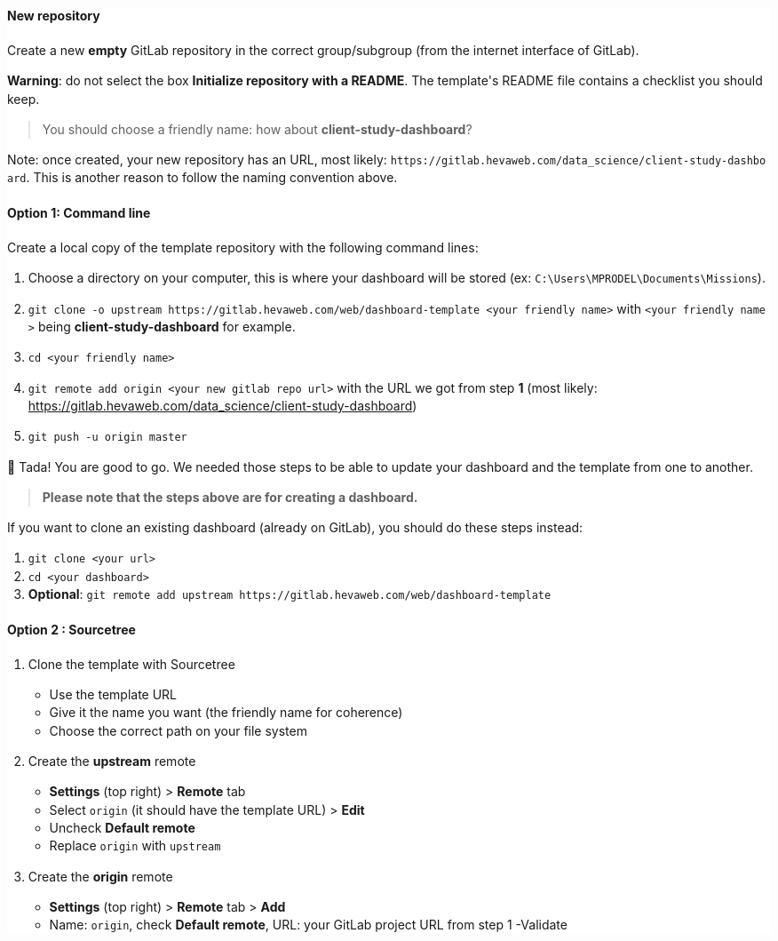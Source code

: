 #### New repository

Create a new **empty** GitLab repository in the correct group/subgroup (from the internet interface of GitLab).

**Warning**: do not select the box **Initialize repository with a README**.
The template's README file contains a checklist you should keep.

> You should choose a friendly name: how about
> **client-study-dashboard**?

Note: once created, your new repository has an URL, most likely: `https://gitlab.hevaweb.com/data_science/client-study-dashboard`.
This is another reason to follow the naming convention above.


#### **Option 1**: Command line

Create a local copy of the template repository with the following command lines:

1. Choose a directory on your computer, this is where your dashboard will be stored (ex: `C:\Users\MPRODEL\Documents\Missions`).

2. `git clone -o upstream https://gitlab.hevaweb.com/web/dashboard-template <your friendly name>` with `<your friendly name>` being **client-study-dashboard**
    for example.
3.  `cd <your friendly name>`
4.  `git remote add origin <your new gitlab repo url>` with the
    URL we got from step **1** (most likely: https://gitlab.hevaweb.com/data_science/client-study-dashboard)
5.  `git push -u origin master`

🎉 Tada! You are good to go.
We needed those steps to be able to update your dashboard and the template from one to another.

> **Please note that the steps above are for creating a dashboard.**

If you want to clone an existing dashboard (already on GitLab), you should do these steps instead:

1.  `git clone <your url>`
2.  `cd <your dashboard>`
3.  **Optional**: `git remote add upstream https://gitlab.hevaweb.com/web/dashboard-template`

#### **Option 2** : Sourcetree

1. Clone the template with Sourcetree
    - Use the template URL
    - Give it the name you want (the friendly name for coherence)
    - Choose the correct path on your file system

2. Create the **upstream** remote
    - **Settings** (top right) > **Remote** tab
    - Select `origin` (it should have the template URL) > **Edit**
    - Uncheck **Default remote**
    - Replace `origin` with `upstream`

3. Create the **origin** remote
    - **Settings** (top right) > **Remote** tab > **Add**
    - Name: `origin`, check **Default remote**, URL: your GitLab project URL from step 1
    -Validate
